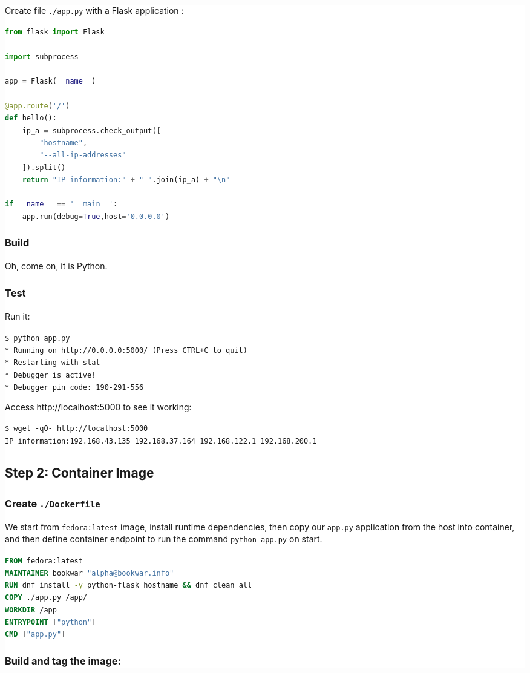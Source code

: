 Create file `./app.py` with a Flask application :
```python
from flask import Flask

import subprocess

app = Flask(__name__)

@app.route('/')
def hello():
    ip_a = subprocess.check_output([
        "hostname",
        "--all-ip-addresses"
    ]).split()
    return "IP information:" + " ".join(ip_a) + "\n"

if __name__ == '__main__':
    app.run(debug=True,host='0.0.0.0')
```
### Build

Oh, come on, it is Python.

### Test

Run it:
```console
$ python app.py
* Running on http://0.0.0.0:5000/ (Press CTRL+C to quit)
* Restarting with stat
* Debugger is active!
* Debugger pin code: 190-291-556
```
Access http://localhost:5000 to see it working:
```console
$ wget -qO- http://localhost:5000
IP information:192.168.43.135 192.168.37.164 192.168.122.1 192.168.200.1
```
## Step 2: Container Image

### Create `./Dockerfile`

We start from `fedora:latest` image, install runtime dependencies, then copy our `app.py` application from the host
into container, and then define container endpoint to run the command `python app.py` on start.
```dockerfile
FROM fedora:latest
MAINTAINER bookwar "alpha@bookwar.info"
RUN dnf install -y python-flask hostname && dnf clean all
COPY ./app.py /app/
WORKDIR /app
ENTRYPOINT ["python"]
CMD ["app.py"]
```
### Build and tag the image:
